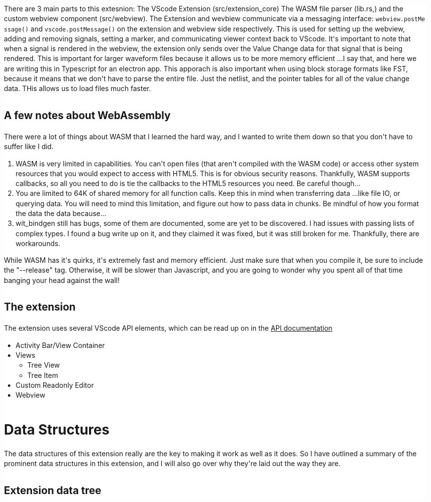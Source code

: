 There are 3 main parts to this extesnion: The VScode Extension (src/extension_core) The WASM file parser (lib.rs,) and the custom webview component (src/webview). The Extension and wevbiew communicate via a messaging interface: `webview.postMessage()` and `vscode.postMessage()` on the extension and webview side respectively. This is used for setting up the webview, adding and removing signals, setting a marker, and communicating viewer context back to VScode. It's important to note that when a signal is rendered in the webview, the extension only sends over the Value Change data for that signal that is being rendered. This is important for larger waveform files because it allows us to be more memory efficient ...I say that, and here we are writing this in Typescript for an electron app. This apporach is also important when using block storage formats like FST, because it means that we don't have to parse the entire file. Just the netlist, and the pointer tables for all of the value change data. THis allows us to load files much faster.

## A few notes about WebAssembly

There were a lot of things about WASM that I learned the hard way, and I wanted to write them down so that you don't have to suffer like I did.
1. WASM is very limited in capabilities. You can't open files (that aren't compiled with the WASM code) or access other system resources that you would expect to access with HTML5. This is for obvious security reasons. Thankfully, WASM supports callbacks, so all you need to do is tie the callbacks to the HTML5 resources you need. Be careful though...
2. You are limited to 64K of shared memory for all function calls. Keep this in mind when transferring data ...like file IO, or querying data. You will need to mind this limitation, and figure out how to pass data in chunks. Be mindful of how you format the data the data because...
3. wit_bindgen still has bugs, some of them are documented, some are yet to be discovered. I had issues with passing lists of complex types. I found a bug write up on it, and they claimed it was fixed, but it was still broken for me. Thankfully, there are workarounds.

While WASM has it's quirks, it's extremely fast and memory efficient. Just make sure that when you compile it, be sure to include the "--release" tag. Otherwise, it will be slower than Javascript, and you are going to wonder why you spent all of that time banging your head against the wall!

## The extension

The extension uses several VScode API elements, which can be read up on in the [API documentation](https://code.visualstudio.com/api/references/vscode-api)

- Activity Bar/View Container
- Views
  - Tree View
  - Tree Item
- Custom Readonly Editor
- Webview

# Data Structures

The data structures of this extension really are the key to making it work as well as it does. So I have outlined a summary of the prominent data structures in this extension, and I will also go over why they're laid out the way they are.

## Extension data tree
